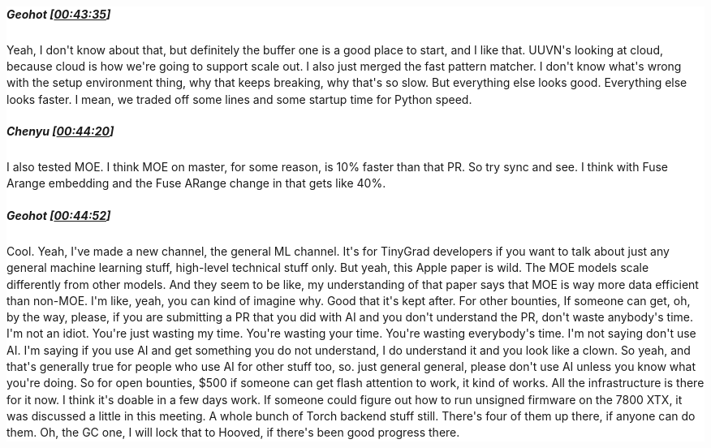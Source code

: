 ##### **Geohot** [[00:43:35](https://www.youtube.com/watch?v=4p_uWDeaO_8&t=2615)]
Yeah, I don't know about that, but definitely the buffer one is a good place to start, and I like that.
UUVN's looking at cloud, because cloud is how we're going to support scale out.
I also just merged the fast pattern matcher.
I don't know what's wrong with the setup environment thing, why that keeps breaking, why that's so slow.
But everything else looks good.
Everything else looks faster.
I mean, we traded off some lines and some startup time for Python speed.

##### **Chenyu** [[00:44:20](https://www.youtube.com/watch?v=4p_uWDeaO_8&t=2660)]
I also tested MOE.
I think MOE on master, for some reason, is 10% faster than that PR.
So try sync and see.
I think with Fuse Arange embedding and the Fuse ARange change in that gets like 40%.

##### **Geohot** [[00:44:52](https://www.youtube.com/watch?v=4p_uWDeaO_8&t=2692)]
Cool.
Yeah, I've made a new channel, the general ML channel.
It's for TinyGrad developers if you want to talk about
just any general machine learning stuff, high-level technical stuff only.
But yeah, this Apple paper is wild.
The MOE models scale differently from other models.
And they seem to be like, my understanding of that paper says that MOE is way more data efficient than non-MOE.
I'm like, yeah, you can kind of imagine why.
Good that it's kept after.
For other bounties,
If someone can get, oh, by the way, please, if you are submitting a PR that you did with AI and you don't understand the PR, don't waste anybody's time.
I'm not an idiot.
You're just wasting my time.
You're wasting your time.
You're wasting everybody's time.
I'm not saying don't use AI.
I'm saying if you use AI and get something you do not understand, I do understand it and you look like a clown.
So yeah, and that's generally true for people who use AI for other stuff too, so.
just general general, please don't use AI unless you know what you're doing.
So for open bounties, $500 if someone can get flash attention to work, it kind of works.
All the infrastructure is there for it now.
I think it's doable in a few days work.
If someone could figure out how to run unsigned firmware on the 7800 XTX, it was discussed a little in this meeting.
A whole bunch of Torch backend stuff still.
There's four of them up there, if anyone can do them.
Oh, the GC one, I will lock that to Hooved, if there's been good progress there.

